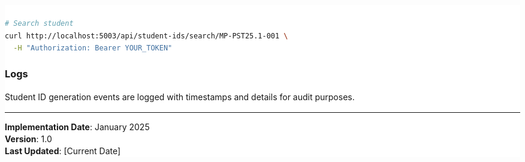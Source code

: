 ```bash

# Search student
curl http://localhost:5003/api/student-ids/search/MP-PST25.1-001 \
  -H "Authorization: Bearer YOUR_TOKEN"
```

### Logs
Student ID generation events are logged with timestamps and details for audit purposes.

---

**Implementation Date**: January 2025  
**Version**: 1.0  
**Last Updated**: [Current Date] 